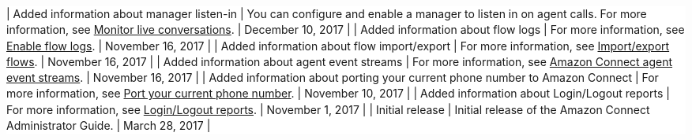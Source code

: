 | Added information about manager listen\-in | You can configure and enable a manager to listen in on agent calls\. For more information, see [Monitor live conversations](monitor-conversations.md)\. | December 10, 2017 | 
| Added information about flow logs | For more information, see [Enable flow logs](contact-flow-logs.md)\. | November 16, 2017 | 
| Added information about flow import/export | For more information, see [Import/export flows](contact-flow-import-export.md)\. | November 16, 2017 | 
| Added information about agent event streams | For more information, see [Amazon Connect agent event streams](agent-event-streams.md)\. | November 16, 2017 | 
| Added information about porting your current phone number to Amazon Connect | For more information, see [Port your current phone number](port-phone-number.md)\. | November 10, 2017 | 
| Added information about Login/Logout reports | For more information, see [Login/Logout reports](login-logout-reports.md)\. | November 1, 2017 | 
| Initial release | Initial release of the Amazon Connect Administrator Guide\. | March 28, 2017 | 